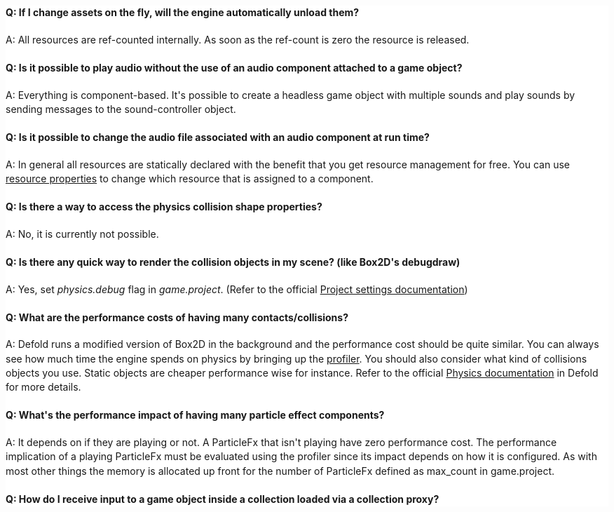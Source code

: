 
#### Q: If I change assets on the fly, will the engine automatically unload them?

A: All resources are ref-counted internally. As soon as the ref-count is zero the resource is released.


#### Q: Is it possible to play audio without the use of an audio component attached to a game object?

A: Everything is component-based. It's possible to create a headless game object with multiple sounds and play sounds by sending messages to the sound-controller object.


#### Q: Is it possible to change the audio file associated with an audio component at run time?

A: In general all resources are statically declared with the benefit that you get resource management for free. You can use [resource properties](/manuals/script-properties/#resource-properties) to change which resource that is assigned to a component.


#### Q: Is there a way to access the physics collision shape properties?

A: No, it is currently not possible.


#### Q: Is there any quick way to render the collision objects in my scene? (like Box2D's debugdraw)

A: Yes, set *physics.debug* flag in *game.project*. (Refer to the official [Project settings documentation](/manuals/project-settings/#debug))


#### Q: What are the performance costs of having many contacts/collisions?

A: Defold runs a modified version of Box2D in the background and the performance cost should be quite similar. You can always see how much time the engine spends on physics by bringing up the [profiler](/manuals/debugging). You should also consider what kind of collisions objects you use. Static objects are cheaper performance wise for instance. Refer to the official [Physics documentation](/manuals/physics) in Defold for more details.


#### Q: What's the performance impact of having many particle effect components?

A: It depends on if they are playing or not. A ParticleFx that isn't playing have zero performance cost. The performance implication of a playing ParticleFx must be evaluated using the profiler since its impact depends on how it is configured. As with most other things the memory is allocated up front for the number of ParticleFx defined as max_count in game.project.


#### Q: How do I receive input to a game object inside a collection loaded via a collection proxy?
